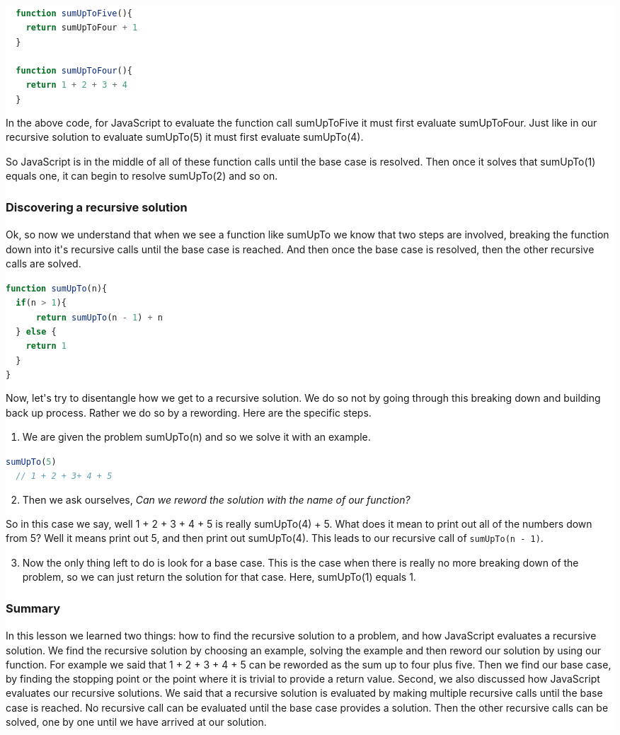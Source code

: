 ```js
  function sumUpToFive(){
    return sumUpToFour + 1
  }

  function sumUpToFour(){
    return 1 + 2 + 3 + 4
  }
```

In the above code, for JavaScript to evaluate the function call sumUpToFive it must first evaluate sumUpToFour.  Just like in our recursive solution to evaluate sumUpTo(5) it must first evaluate sumUpTo(4).  

So JavaScript is in the middle of all of these function calls until the base case is resolved.  Then once it solves that sumUpTo(1) equals one, it can begin to resolve sumUpTo(2) and so on.

### Discovering a recursive solution

Ok, so now we understand that when we see a function like sumUpTo we know that two steps are involved, breaking the function down into it's recursive calls until the base case is reached.  And then once the base case is resolved, then the other recursive calls are solved.  

```js
function sumUpTo(n){
  if(n > 1){
      return sumUpTo(n - 1) + n
  } else {
    return 1
  }
}
```

Now, let's try to disentangle how we get to a recursive solution.  We do so not by going through this breaking down and building back up process.  Rather we do so by a rewording.  Here are the specific steps.

1. We are given the problem sumUpTo(n) and so we solve it with an example.  

  ```js
  sumUpTo(5)
    // 1 + 2 + 3+ 4 + 5
  ```

2. Then we ask ourselves, *Can we reword the solution with the name of our function?*

  So in this case we say, well 1 + 2 + 3 + 4 + 5 is really sumUpTo(4) + 5.  What does it mean to print out all of the numbers down from 5?  Well it means print out 5, and then print out sumUpTo(4).  This leads to our recursive call of `sumUpTo(n - 1)`.  
  
3. Now the only thing left to do is look for a base case.  This is the case when there is really no more breaking down of the problem, so we can just return the solution for that case.  Here, sumUpTo(1) equals 1.

### Summary

In this lesson we learned two things: how to find the recursive solution to a problem, and how JavaScript evaluates a recursive solution.  We find the recursive solution by choosing an example, solving the example and then reword our solution by using our function.  For example we said that 1 + 2 + 3 + 4 + 5 can be reworded as the sum up to four plus five.  Then we find our base case, by finding the stopping point or the point where it is trivial to provide a return value.  Second, we also discussed how JavaScript evaluates our recursive solutions.  We said that a recursive solution is evaluated by making multiple recursive calls until the base case is reached.  No recursive call can be evaluated until the base case provides a solution.  Then the other recursive calls can be solved, one by one until we have arrived at our solution.
